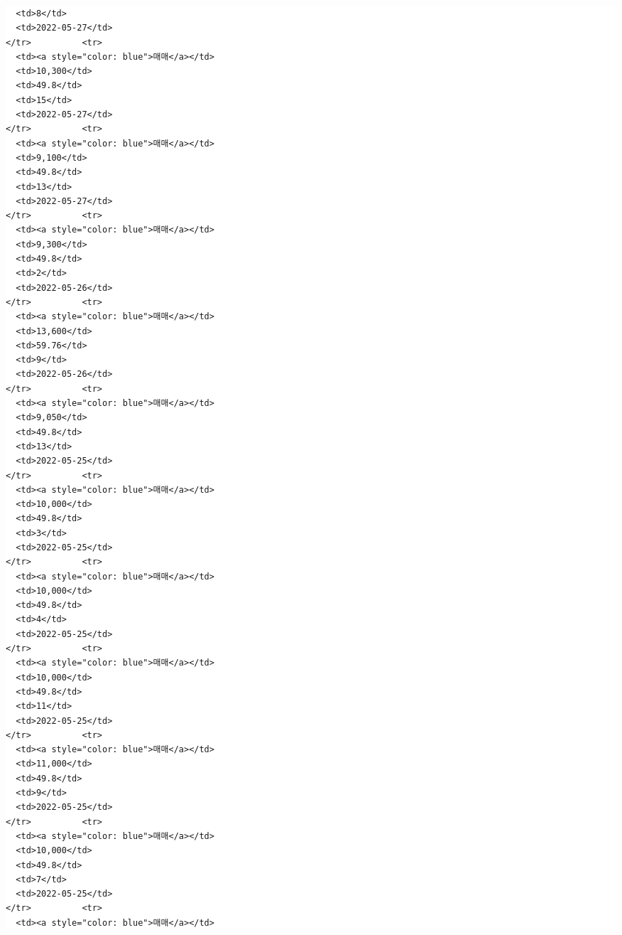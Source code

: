       <td>8</td>
      <td>2022-05-27</td>
    </tr>          <tr>
      <td><a style="color: blue">매매</a></td>
      <td>10,300</td>
      <td>49.8</td>
      <td>15</td>
      <td>2022-05-27</td>
    </tr>          <tr>
      <td><a style="color: blue">매매</a></td>
      <td>9,100</td>
      <td>49.8</td>
      <td>13</td>
      <td>2022-05-27</td>
    </tr>          <tr>
      <td><a style="color: blue">매매</a></td>
      <td>9,300</td>
      <td>49.8</td>
      <td>2</td>
      <td>2022-05-26</td>
    </tr>          <tr>
      <td><a style="color: blue">매매</a></td>
      <td>13,600</td>
      <td>59.76</td>
      <td>9</td>
      <td>2022-05-26</td>
    </tr>          <tr>
      <td><a style="color: blue">매매</a></td>
      <td>9,050</td>
      <td>49.8</td>
      <td>13</td>
      <td>2022-05-25</td>
    </tr>          <tr>
      <td><a style="color: blue">매매</a></td>
      <td>10,000</td>
      <td>49.8</td>
      <td>3</td>
      <td>2022-05-25</td>
    </tr>          <tr>
      <td><a style="color: blue">매매</a></td>
      <td>10,000</td>
      <td>49.8</td>
      <td>4</td>
      <td>2022-05-25</td>
    </tr>          <tr>
      <td><a style="color: blue">매매</a></td>
      <td>10,000</td>
      <td>49.8</td>
      <td>11</td>
      <td>2022-05-25</td>
    </tr>          <tr>
      <td><a style="color: blue">매매</a></td>
      <td>11,000</td>
      <td>49.8</td>
      <td>9</td>
      <td>2022-05-25</td>
    </tr>          <tr>
      <td><a style="color: blue">매매</a></td>
      <td>10,000</td>
      <td>49.8</td>
      <td>7</td>
      <td>2022-05-25</td>
    </tr>          <tr>
      <td><a style="color: blue">매매</a></td>